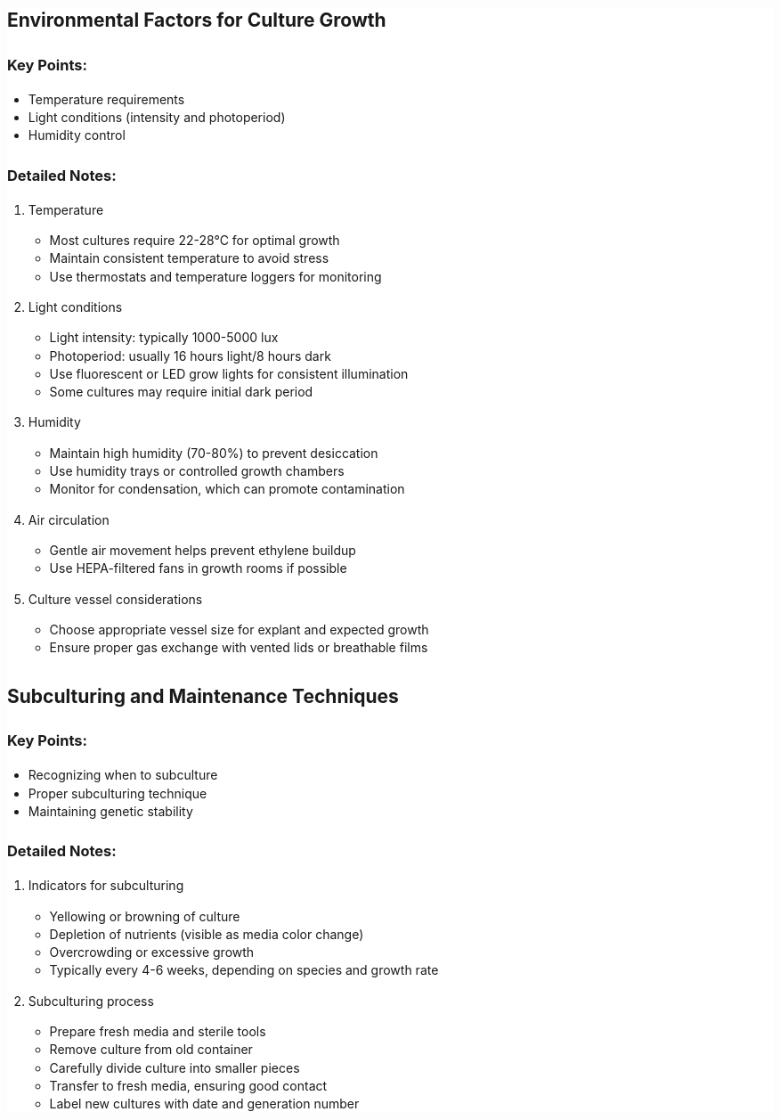 ## Environmental Factors for Culture Growth

### Key Points:
- Temperature requirements
- Light conditions (intensity and photoperiod)
- Humidity control

### Detailed Notes:
1. Temperature
   - Most cultures require 22-28°C for optimal growth
   - Maintain consistent temperature to avoid stress
   - Use thermostats and temperature loggers for monitoring

2. Light conditions
   - Light intensity: typically 1000-5000 lux
   - Photoperiod: usually 16 hours light/8 hours dark
   - Use fluorescent or LED grow lights for consistent illumination
   - Some cultures may require initial dark period

3. Humidity
   - Maintain high humidity (70-80%) to prevent desiccation
   - Use humidity trays or controlled growth chambers
   - Monitor for condensation, which can promote contamination

4. Air circulation
   - Gentle air movement helps prevent ethylene buildup
   - Use HEPA-filtered fans in growth rooms if possible

5. Culture vessel considerations
   - Choose appropriate vessel size for explant and expected growth
   - Ensure proper gas exchange with vented lids or breathable films

## Subculturing and Maintenance Techniques

### Key Points:
- Recognizing when to subculture
- Proper subculturing technique
- Maintaining genetic stability

### Detailed Notes:
1. Indicators for subculturing
   - Yellowing or browning of culture
   - Depletion of nutrients (visible as media color change)
   - Overcrowding or excessive growth
   - Typically every 4-6 weeks, depending on species and growth rate

2. Subculturing process
   - Prepare fresh media and sterile tools
   - Remove culture from old container
   - Carefully divide culture into smaller pieces
   - Transfer to fresh media, ensuring good contact
   - Label new cultures with date and generation number
